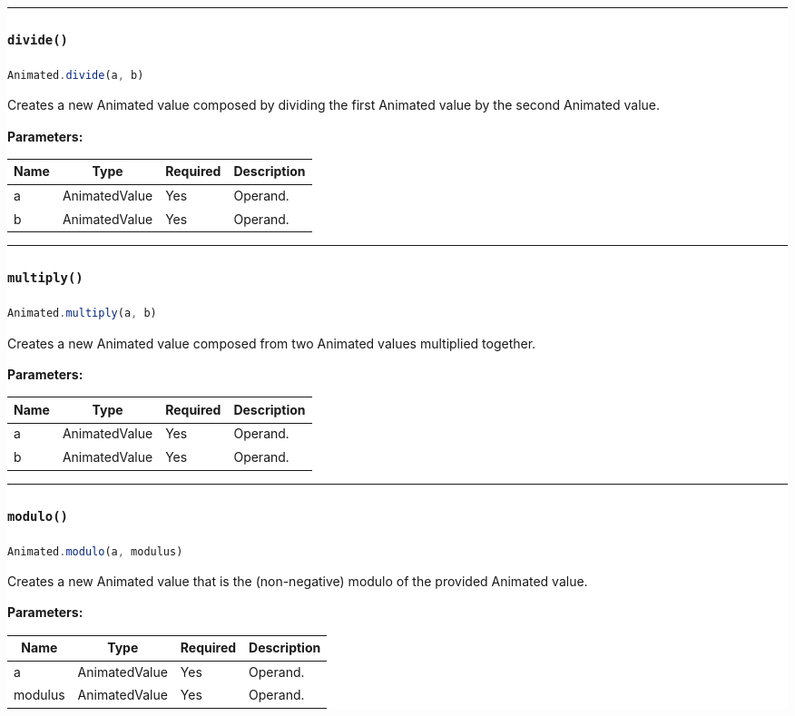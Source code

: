 

---

### `divide()`

```javascript
Animated.divide(a, b)
```


Creates a new Animated value composed by dividing the first Animated value by the second Animated value.

**Parameters:**

| Name | Type | Required | Description |
| - | - | - | - |
| a | AnimatedValue | Yes | Operand. |
| b | AnimatedValue | Yes | Operand. |


---

### `multiply()`

```javascript
Animated.multiply(a, b)
```

Creates a new Animated value composed from two Animated values multiplied together.


**Parameters:**

| Name | Type | Required | Description |
| - | - | - | - |
| a | AnimatedValue | Yes | Operand. |
| b | AnimatedValue | Yes | Operand. |

---

### `modulo()`

```javascript
Animated.modulo(a, modulus)
```


Creates a new Animated value that is the (non-negative) modulo of the provided Animated value.

**Parameters:**

| Name | Type | Required | Description |
| - | - | - | - |
| a | AnimatedValue | Yes | Operand. |
| modulus | AnimatedValue | Yes | Operand. |
